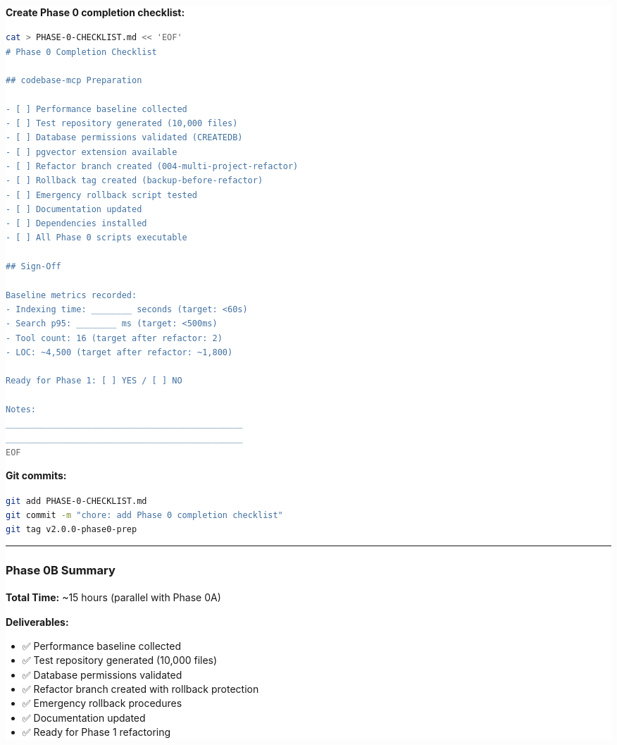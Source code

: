 **Create Phase 0 completion checklist:**
```bash
cat > PHASE-0-CHECKLIST.md << 'EOF'
# Phase 0 Completion Checklist

## codebase-mcp Preparation

- [ ] Performance baseline collected
- [ ] Test repository generated (10,000 files)
- [ ] Database permissions validated (CREATEDB)
- [ ] pgvector extension available
- [ ] Refactor branch created (004-multi-project-refactor)
- [ ] Rollback tag created (backup-before-refactor)
- [ ] Emergency rollback script tested
- [ ] Documentation updated
- [ ] Dependencies installed
- [ ] All Phase 0 scripts executable

## Sign-Off

Baseline metrics recorded:
- Indexing time: ________ seconds (target: <60s)
- Search p95: ________ ms (target: <500ms)
- Tool count: 16 (target after refactor: 2)
- LOC: ~4,500 (target after refactor: ~1,800)

Ready for Phase 1: [ ] YES / [ ] NO

Notes:
_______________________________________________
_______________________________________________
EOF
```

**Git commits:**
```bash
git add PHASE-0-CHECKLIST.md
git commit -m "chore: add Phase 0 completion checklist"
git tag v2.0.0-phase0-prep
```

---

### Phase 0B Summary

**Total Time:** ~15 hours (parallel with Phase 0A)

**Deliverables:**
- ✅ Performance baseline collected
- ✅ Test repository generated (10,000 files)
- ✅ Database permissions validated
- ✅ Refactor branch created with rollback protection
- ✅ Emergency rollback procedures
- ✅ Documentation updated
- ✅ Ready for Phase 1 refactoring
